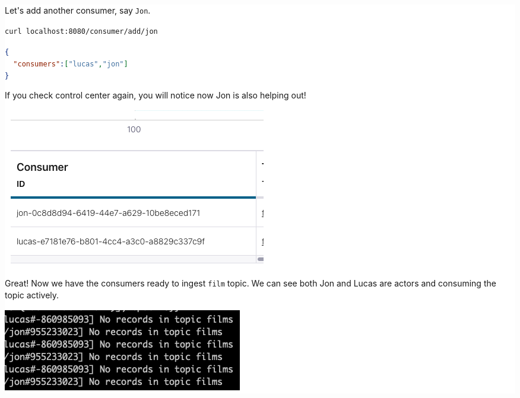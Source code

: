 Let's add another consumer, say `Jon`.

```shell
curl localhost:8080/consumer/add/jon
```

```json
{
  "consumers":["lucas","jon"]
}
```

If you check control center again, you will notice now Jon is also helping out!

![image-20210427192034398](images/image-20210427192034398.png)

Great! Now we have the consumers ready to ingest `film` topic. We can see both Jon and Lucas are actors and consuming the topic actively.

![image-20210428111937397](images/image-20210428111937397.png)
